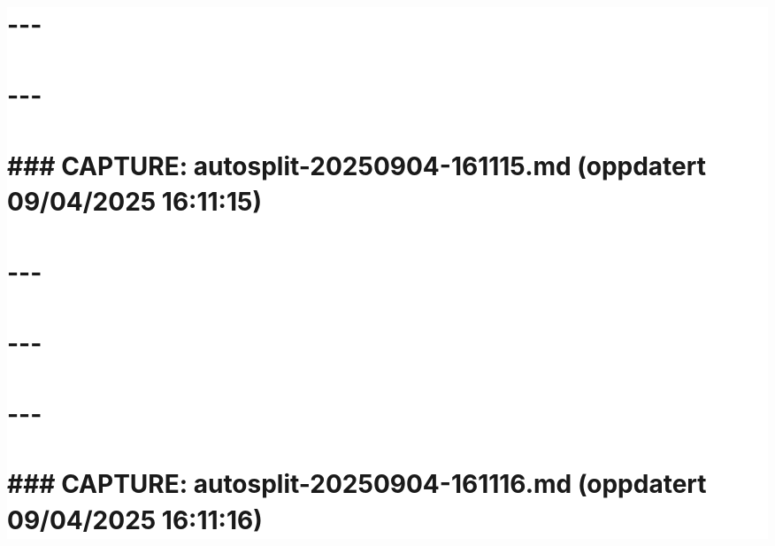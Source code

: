 #

# ---

#

#

#

# ---

#

#

#

#

#

# \### CAPTURE: autosplit-20250904-161115.md (oppdatert 09/04/2025 16:11:15)

# ---

#

#

# ---

#

#

#

# ---

#

#

#

#

#

# \### CAPTURE: autosplit-20250904-161116.md (oppdatert 09/04/2025 16:11:16)
